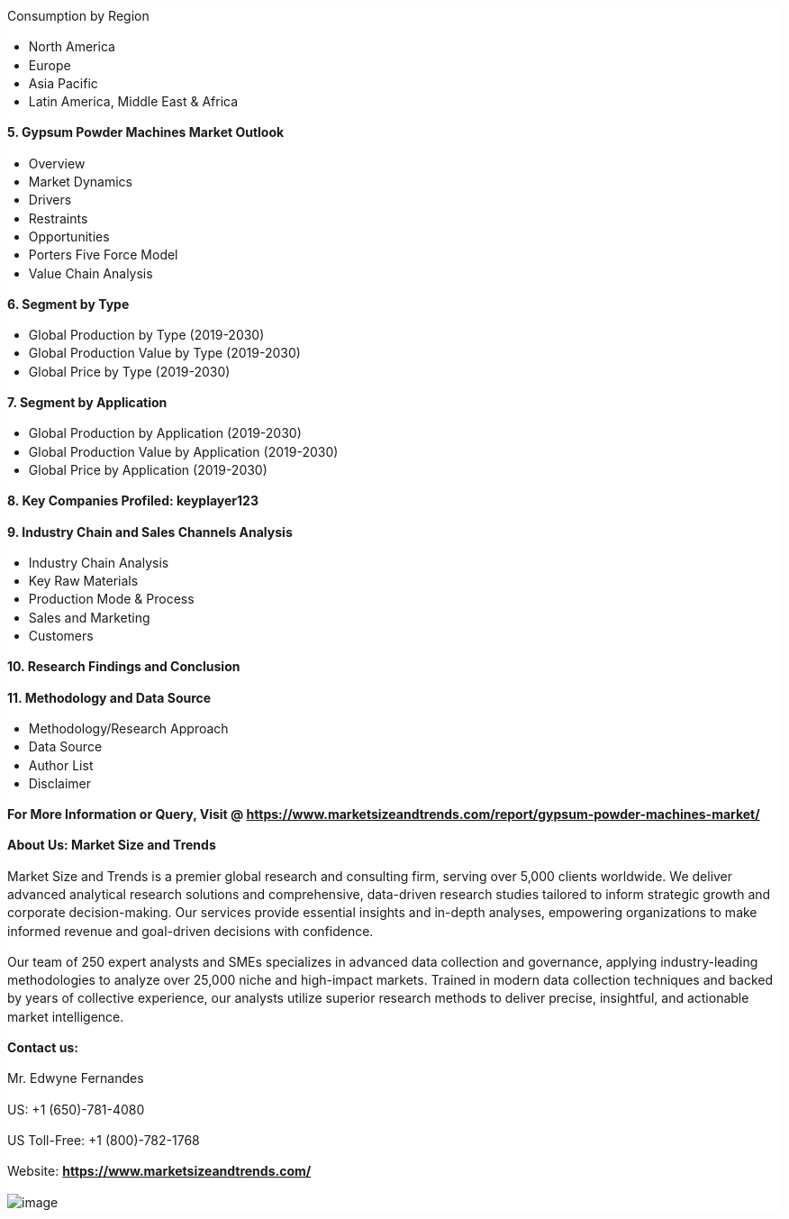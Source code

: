 Consumption by Region</strong></p><ul><li>North America</li><li>Europe</li><li>Asia Pacific</li><li>Latin America, Middle East &amp; Africa</li></ul><p><strong>5. Gypsum Powder Machines Market Outlook</strong></p><ul><li>Overview</li><li>Market Dynamics</li><li>Drivers</li><li>Restraints</li><li>Opportunities</li><li>Porters Five Force Model</li><li>Value Chain Analysis&nbsp;</li></ul><p><strong>6. Segment by Type</strong></p><ul><li>Global Production by Type (2019-2030)</li><li>Global Production Value by Type (2019-2030)</li><li>Global Price by Type (2019-2030)</li></ul><p><strong>7. Segment by Application</strong></p><ul><li>Global Production by Application (2019-2030)</li><li>Global Production Value by Application (2019-2030)</li><li>Global Price by Application (2019-2030)</li></ul><p><strong>8. Key Companies Profiled: keyplayer123</strong></p><p><strong>9. Industry Chain and Sales Channels Analysis</strong></p><ul><li>Industry Chain Analysis</li><li>Key Raw Materials</li><li>Production Mode &amp; Process</li><li>Sales and Marketing</li><li>Customers</li></ul><p><strong>10. Research Findings and Conclusion</strong></p><p><strong>11. Methodology and Data Source</strong></p><ul><li>Methodology/Research Approach</li><li>Data Source</li><li>Author List</li><li>Disclaimer</li></ul></p><p><strong>For More Information or Query, Visit @ <a href="https://www.marketsizeandtrends.com/report/gypsum-powder-machines-market/">https://www.marketsizeandtrends.com/report/gypsum-powder-machines-market/</a></strong></p><p><strong>About Us: Market Size and Trends</strong></p><p>Market Size and Trends is a premier global research and consulting firm, serving over 5,000 clients worldwide. We deliver advanced analytical research solutions and comprehensive, data-driven research studies tailored to inform strategic growth and corporate decision-making. Our services provide essential insights and in-depth analyses, empowering organizations to make informed revenue and goal-driven decisions with confidence.</p><p>Our team of 250 expert analysts and SMEs specializes in advanced data collection and governance, applying industry-leading methodologies to analyze over 25,000 niche and high-impact markets. Trained in modern data collection techniques and backed by years of collective experience, our analysts utilize superior research methods to deliver precise, insightful, and actionable market intelligence.</p><p><strong>Contact us:</strong></p><p>Mr. Edwyne Fernandes</p><p>US: +1 (650)-781-4080</p><p>US Toll-Free: +1 (800)-782-1768</p><p>Website: <strong><a href="https://www.marketsizeandtrends.com/">https://www.marketsizeandtrends.com/</a></strong></p>
![image](https://github.com/user-attachments/assets/42c9b974-c893-4294-a252-c91cc9198647)
